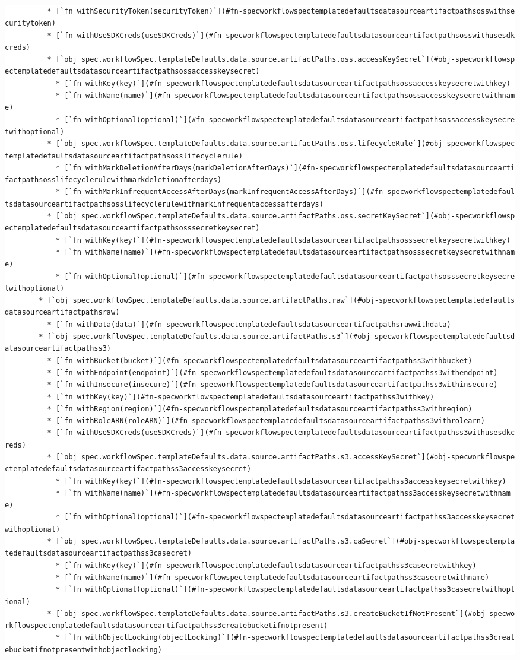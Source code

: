               * [`fn withSecurityToken(securityToken)`](#fn-specworkflowspectemplatedefaultsdatasourceartifactpathsosswithsecuritytoken)
              * [`fn withUseSDKCreds(useSDKCreds)`](#fn-specworkflowspectemplatedefaultsdatasourceartifactpathsosswithusesdkcreds)
              * [`obj spec.workflowSpec.templateDefaults.data.source.artifactPaths.oss.accessKeySecret`](#obj-specworkflowspectemplatedefaultsdatasourceartifactpathsossaccesskeysecret)
                * [`fn withKey(key)`](#fn-specworkflowspectemplatedefaultsdatasourceartifactpathsossaccesskeysecretwithkey)
                * [`fn withName(name)`](#fn-specworkflowspectemplatedefaultsdatasourceartifactpathsossaccesskeysecretwithname)
                * [`fn withOptional(optional)`](#fn-specworkflowspectemplatedefaultsdatasourceartifactpathsossaccesskeysecretwithoptional)
              * [`obj spec.workflowSpec.templateDefaults.data.source.artifactPaths.oss.lifecycleRule`](#obj-specworkflowspectemplatedefaultsdatasourceartifactpathsosslifecyclerule)
                * [`fn withMarkDeletionAfterDays(markDeletionAfterDays)`](#fn-specworkflowspectemplatedefaultsdatasourceartifactpathsosslifecyclerulewithmarkdeletionafterdays)
                * [`fn withMarkInfrequentAccessAfterDays(markInfrequentAccessAfterDays)`](#fn-specworkflowspectemplatedefaultsdatasourceartifactpathsosslifecyclerulewithmarkinfrequentaccessafterdays)
              * [`obj spec.workflowSpec.templateDefaults.data.source.artifactPaths.oss.secretKeySecret`](#obj-specworkflowspectemplatedefaultsdatasourceartifactpathsosssecretkeysecret)
                * [`fn withKey(key)`](#fn-specworkflowspectemplatedefaultsdatasourceartifactpathsosssecretkeysecretwithkey)
                * [`fn withName(name)`](#fn-specworkflowspectemplatedefaultsdatasourceartifactpathsosssecretkeysecretwithname)
                * [`fn withOptional(optional)`](#fn-specworkflowspectemplatedefaultsdatasourceartifactpathsosssecretkeysecretwithoptional)
            * [`obj spec.workflowSpec.templateDefaults.data.source.artifactPaths.raw`](#obj-specworkflowspectemplatedefaultsdatasourceartifactpathsraw)
              * [`fn withData(data)`](#fn-specworkflowspectemplatedefaultsdatasourceartifactpathsrawwithdata)
            * [`obj spec.workflowSpec.templateDefaults.data.source.artifactPaths.s3`](#obj-specworkflowspectemplatedefaultsdatasourceartifactpathss3)
              * [`fn withBucket(bucket)`](#fn-specworkflowspectemplatedefaultsdatasourceartifactpathss3withbucket)
              * [`fn withEndpoint(endpoint)`](#fn-specworkflowspectemplatedefaultsdatasourceartifactpathss3withendpoint)
              * [`fn withInsecure(insecure)`](#fn-specworkflowspectemplatedefaultsdatasourceartifactpathss3withinsecure)
              * [`fn withKey(key)`](#fn-specworkflowspectemplatedefaultsdatasourceartifactpathss3withkey)
              * [`fn withRegion(region)`](#fn-specworkflowspectemplatedefaultsdatasourceartifactpathss3withregion)
              * [`fn withRoleARN(roleARN)`](#fn-specworkflowspectemplatedefaultsdatasourceartifactpathss3withrolearn)
              * [`fn withUseSDKCreds(useSDKCreds)`](#fn-specworkflowspectemplatedefaultsdatasourceartifactpathss3withusesdkcreds)
              * [`obj spec.workflowSpec.templateDefaults.data.source.artifactPaths.s3.accessKeySecret`](#obj-specworkflowspectemplatedefaultsdatasourceartifactpathss3accesskeysecret)
                * [`fn withKey(key)`](#fn-specworkflowspectemplatedefaultsdatasourceartifactpathss3accesskeysecretwithkey)
                * [`fn withName(name)`](#fn-specworkflowspectemplatedefaultsdatasourceartifactpathss3accesskeysecretwithname)
                * [`fn withOptional(optional)`](#fn-specworkflowspectemplatedefaultsdatasourceartifactpathss3accesskeysecretwithoptional)
              * [`obj spec.workflowSpec.templateDefaults.data.source.artifactPaths.s3.caSecret`](#obj-specworkflowspectemplatedefaultsdatasourceartifactpathss3casecret)
                * [`fn withKey(key)`](#fn-specworkflowspectemplatedefaultsdatasourceartifactpathss3casecretwithkey)
                * [`fn withName(name)`](#fn-specworkflowspectemplatedefaultsdatasourceartifactpathss3casecretwithname)
                * [`fn withOptional(optional)`](#fn-specworkflowspectemplatedefaultsdatasourceartifactpathss3casecretwithoptional)
              * [`obj spec.workflowSpec.templateDefaults.data.source.artifactPaths.s3.createBucketIfNotPresent`](#obj-specworkflowspectemplatedefaultsdatasourceartifactpathss3createbucketifnotpresent)
                * [`fn withObjectLocking(objectLocking)`](#fn-specworkflowspectemplatedefaultsdatasourceartifactpathss3createbucketifnotpresentwithobjectlocking)